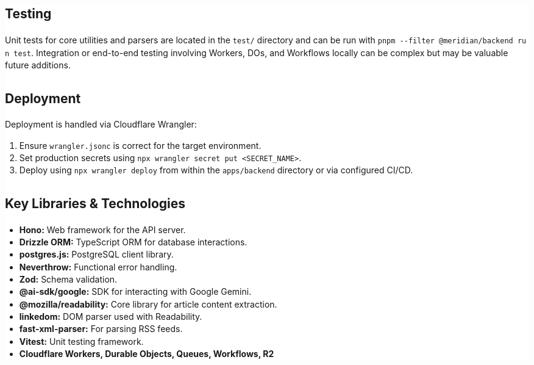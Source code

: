 ## Testing

Unit tests for core utilities and parsers are located in the `test/` directory and can be run with `pnpm --filter @meridian/backend run test`. Integration or end-to-end testing involving Workers, DOs, and Workflows locally can be complex but may be valuable future additions.

## Deployment

Deployment is handled via Cloudflare Wrangler:

1.  Ensure `wrangler.jsonc` is correct for the target environment.
2.  Set production secrets using `npx wrangler secret put <SECRET_NAME>`.
3.  Deploy using `npx wrangler deploy` from within the `apps/backend` directory or via configured CI/CD.

## Key Libraries & Technologies

- **Hono:** Web framework for the API server.
- **Drizzle ORM:** TypeScript ORM for database interactions.
- **postgres.js:** PostgreSQL client library.
- **Neverthrow:** Functional error handling.
- **Zod:** Schema validation.
- **@ai-sdk/google:** SDK for interacting with Google Gemini.
- **@mozilla/readability:** Core library for article content extraction.
- **linkedom:** DOM parser used with Readability.
- **fast-xml-parser:** For parsing RSS feeds.
- **Vitest:** Unit testing framework.
- **Cloudflare Workers, Durable Objects, Queues, Workflows, R2**
